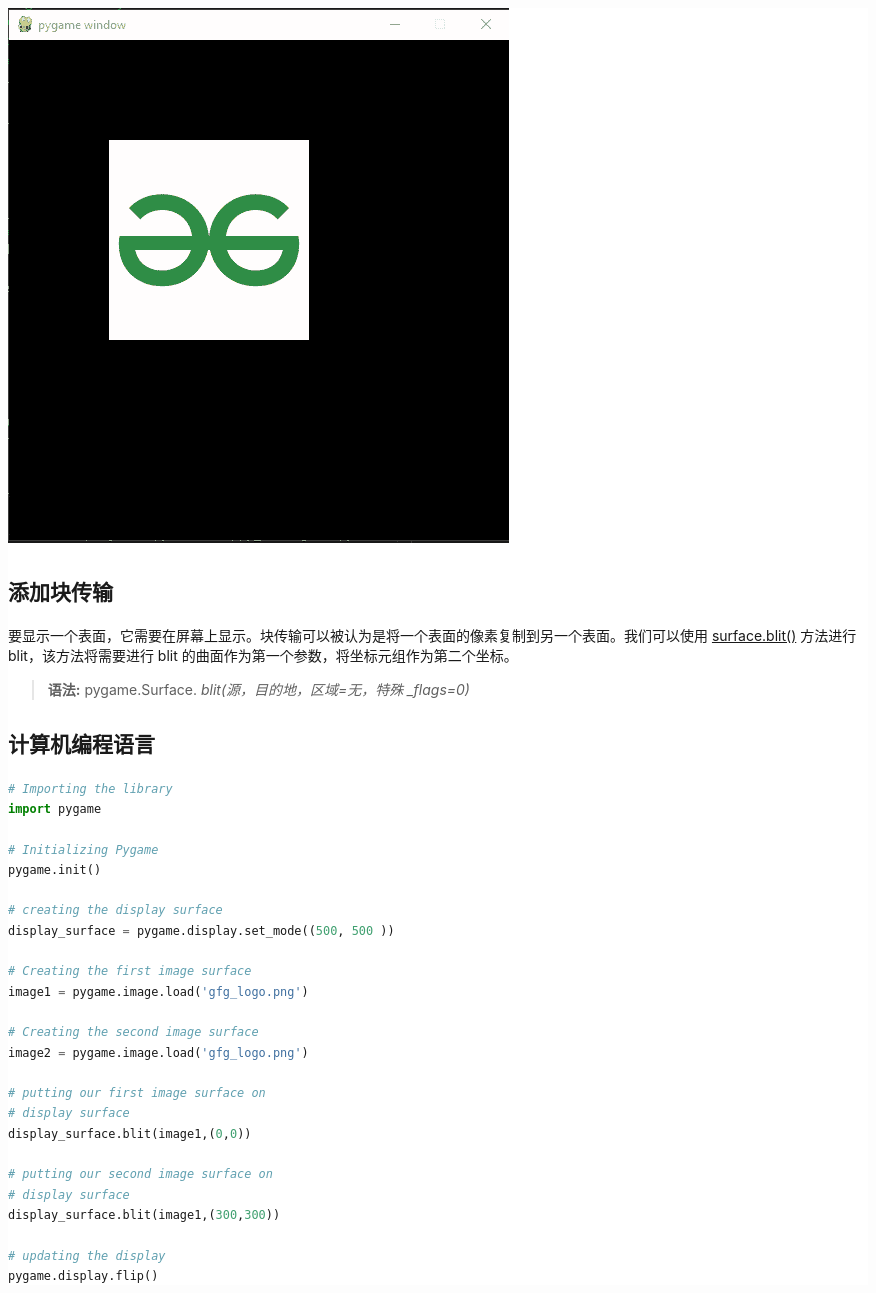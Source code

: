 ![](img/a25226b463e614aff4e7c19eb6bd1c2f.png)

## 添加块传输

要显示一个表面，它需要在屏幕上显示。块传输可以被认为是将一个表面的像素复制到另一个表面。我们可以使用 [surface.blit()](https://www.geeksforgeeks.org/pygame-surface-blit-function/) 方法进行 blit，该方法将需要进行 blit 的曲面作为第一个参数，将坐标元组作为第二个坐标。

> **语法:** pygame.Surface. *blit(源，目的地，区域=无，特殊 _flags=0)*

## 计算机编程语言

```py
# Importing the library
import pygame

# Initializing Pygame
pygame.init()

# creating the display surface
display_surface = pygame.display.set_mode((500, 500 ))

# Creating the first image surface
image1 = pygame.image.load('gfg_logo.png')

# Creating the second image surface
image2 = pygame.image.load('gfg_logo.png')

# putting our first image surface on
# display surface
display_surface.blit(image1,(0,0))

# putting our second image surface on
# display surface
display_surface.blit(image1,(300,300))

# updating the display
pygame.display.flip()
```